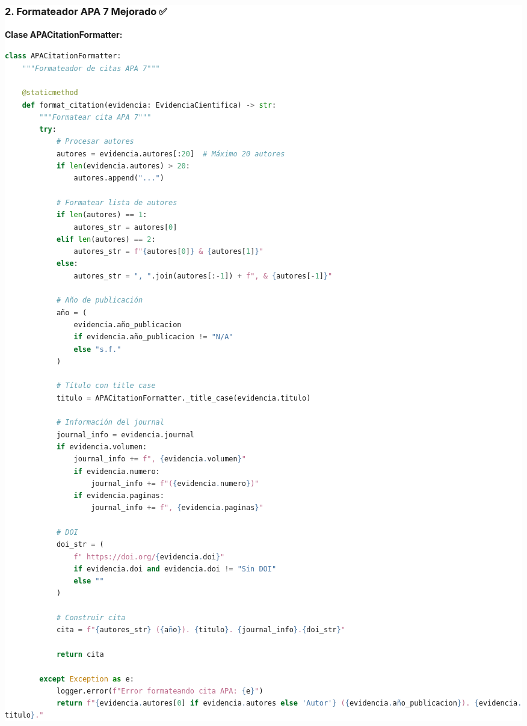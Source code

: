 ### **2. Formateador APA 7 Mejorado ✅**

**Clase APACitationFormatter:**

```python
class APACitationFormatter:
    """Formateador de citas APA 7"""

    @staticmethod
    def format_citation(evidencia: EvidenciaCientifica) -> str:
        """Formatear cita APA 7"""
        try:
            # Procesar autores
            autores = evidencia.autores[:20]  # Máximo 20 autores
            if len(evidencia.autores) > 20:
                autores.append("...")

            # Formatear lista de autores
            if len(autores) == 1:
                autores_str = autores[0]
            elif len(autores) == 2:
                autores_str = f"{autores[0]} & {autores[1]}"
            else:
                autores_str = ", ".join(autores[:-1]) + f", & {autores[-1]}"

            # Año de publicación
            año = (
                evidencia.año_publicacion
                if evidencia.año_publicacion != "N/A"
                else "s.f."
            )

            # Título con title case
            titulo = APACitationFormatter._title_case(evidencia.titulo)

            # Información del journal
            journal_info = evidencia.journal
            if evidencia.volumen:
                journal_info += f", {evidencia.volumen}"
                if evidencia.numero:
                    journal_info += f"({evidencia.numero})"
                if evidencia.paginas:
                    journal_info += f", {evidencia.paginas}"

            # DOI
            doi_str = (
                f" https://doi.org/{evidencia.doi}"
                if evidencia.doi and evidencia.doi != "Sin DOI"
                else ""
            )

            # Construir cita
            cita = f"{autores_str} ({año}). {titulo}. {journal_info}.{doi_str}"

            return cita

        except Exception as e:
            logger.error(f"Error formateando cita APA: {e}")
            return f"{evidencia.autores[0] if evidencia.autores else 'Autor'} ({evidencia.año_publicacion}). {evidencia.titulo}."
```
